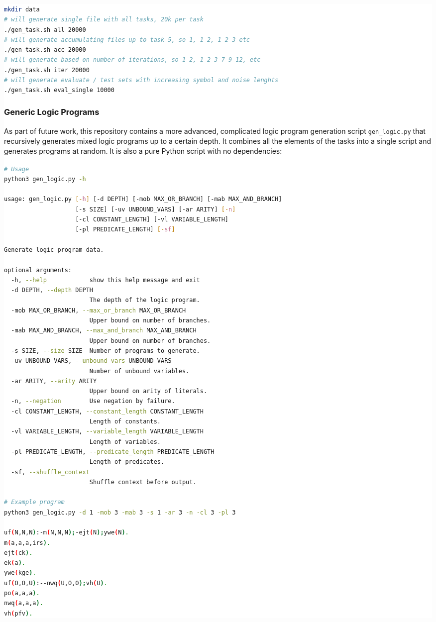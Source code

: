 ```bash
mkdir data
# will generate single file with all tasks, 20k per task
./gen_task.sh all 20000 
# will generate accumulating files up to task 5, so 1, 1 2, 1 2 3 etc
./gen_task.sh acc 20000
# will generate based on number of iterations, so 1 2, 1 2 3 7 9 12, etc
./gen_task.sh iter 20000
# will generate evaluate / test sets with increasing symbol and noise lenghts
./gen_task.sh eval_single 10000
```

### Generic Logic Programs
As part of future work, this repository contains a more advanced, complicated logic program generation script `gen_logic.py` that recursively generates mixed logic programs up to a certain depth. It combines all the elements of the tasks into a single script and generates programs at random. It is also a pure Python script with no dependencies:

```bash
# Usage
python3 gen_logic.py -h

usage: gen_logic.py [-h] [-d DEPTH] [-mob MAX_OR_BRANCH] [-mab MAX_AND_BRANCH]
                    [-s SIZE] [-uv UNBOUND_VARS] [-ar ARITY] [-n]
                    [-cl CONSTANT_LENGTH] [-vl VARIABLE_LENGTH]
                    [-pl PREDICATE_LENGTH] [-sf]

Generate logic program data.

optional arguments:
  -h, --help            show this help message and exit
  -d DEPTH, --depth DEPTH
                        The depth of the logic program.
  -mob MAX_OR_BRANCH, --max_or_branch MAX_OR_BRANCH
                        Upper bound on number of branches.
  -mab MAX_AND_BRANCH, --max_and_branch MAX_AND_BRANCH
                        Upper bound on number of branches.
  -s SIZE, --size SIZE  Number of programs to generate.
  -uv UNBOUND_VARS, --unbound_vars UNBOUND_VARS
                        Number of unbound variables.
  -ar ARITY, --arity ARITY
                        Upper bound on arity of literals.
  -n, --negation        Use negation by failure.
  -cl CONSTANT_LENGTH, --constant_length CONSTANT_LENGTH
                        Length of constants.
  -vl VARIABLE_LENGTH, --variable_length VARIABLE_LENGTH
                        Length of variables.
  -pl PREDICATE_LENGTH, --predicate_length PREDICATE_LENGTH
                        Length of predicates.
  -sf, --shuffle_context
                        Shuffle context before output.

# Example program
python3 gen_logic.py -d 1 -mob 3 -mab 3 -s 1 -ar 3 -n -cl 3 -pl 3

uf(N,N,N):-m(N,N,N);-ejt(N);ywe(N).
m(a,a,a,irs).
ejt(ck).
ek(a).
ywe(kge).
uf(O,O,U):--nwq(U,O,O);vh(U).
po(a,a,a).
nwq(a,a,a).
vh(pfv).
```